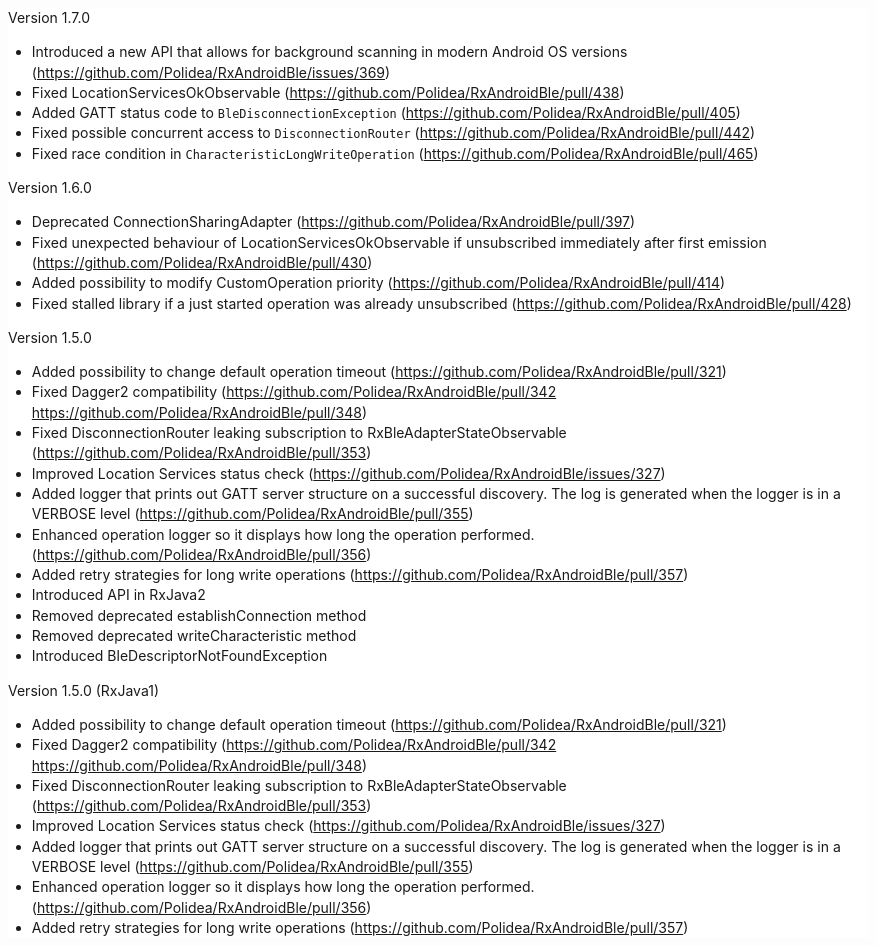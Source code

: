 Version 1.7.0
* Introduced a new API that allows for background scanning in modern Android OS versions (https://github.com/Polidea/RxAndroidBle/issues/369)
* Fixed LocationServicesOkObservable (https://github.com/Polidea/RxAndroidBle/pull/438)
* Added GATT status code to `BleDisconnectionException` (https://github.com/Polidea/RxAndroidBle/pull/405)
* Fixed possible concurrent access to `DisconnectionRouter` (https://github.com/Polidea/RxAndroidBle/pull/442)
* Fixed race condition in `CharacteristicLongWriteOperation` (https://github.com/Polidea/RxAndroidBle/pull/465) 

Version 1.6.0
* Deprecated ConnectionSharingAdapter (https://github.com/Polidea/RxAndroidBle/pull/397)
* Fixed unexpected behaviour of LocationServicesOkObservable if unsubscribed immediately after first emission (https://github.com/Polidea/RxAndroidBle/pull/430)
* Added possibility to modify CustomOperation priority (https://github.com/Polidea/RxAndroidBle/pull/414)
* Fixed stalled library if a just started operation was already unsubscribed (https://github.com/Polidea/RxAndroidBle/pull/428) 

Version 1.5.0
* Added possibility to change default operation timeout (https://github.com/Polidea/RxAndroidBle/pull/321)
* Fixed Dagger2 compatibility (https://github.com/Polidea/RxAndroidBle/pull/342 https://github.com/Polidea/RxAndroidBle/pull/348)
* Fixed DisconnectionRouter leaking subscription to RxBleAdapterStateObservable (https://github.com/Polidea/RxAndroidBle/pull/353)
* Improved Location Services status check (https://github.com/Polidea/RxAndroidBle/issues/327)
* Added logger that prints out GATT server structure on a successful discovery. The log is generated when the logger is in a VERBOSE level (https://github.com/Polidea/RxAndroidBle/pull/355)
* Enhanced operation logger so it displays how long the operation performed. (https://github.com/Polidea/RxAndroidBle/pull/356)
* Added retry strategies for long write operations (https://github.com/Polidea/RxAndroidBle/pull/357)
* Introduced API in RxJava2
* Removed deprecated establishConnection method
* Removed deprecated writeCharacteristic method
* Introduced BleDescriptorNotFoundException

Version 1.5.0 (RxJava1)
* Added possibility to change default operation timeout (https://github.com/Polidea/RxAndroidBle/pull/321)
* Fixed Dagger2 compatibility (https://github.com/Polidea/RxAndroidBle/pull/342 https://github.com/Polidea/RxAndroidBle/pull/348)
* Fixed DisconnectionRouter leaking subscription to RxBleAdapterStateObservable (https://github.com/Polidea/RxAndroidBle/pull/353)
* Improved Location Services status check (https://github.com/Polidea/RxAndroidBle/issues/327)
* Added logger that prints out GATT server structure on a successful discovery. The log is generated when the logger is in a VERBOSE level (https://github.com/Polidea/RxAndroidBle/pull/355)
* Enhanced operation logger so it displays how long the operation performed. (https://github.com/Polidea/RxAndroidBle/pull/356)
* Added retry strategies for long write operations (https://github.com/Polidea/RxAndroidBle/pull/357)
